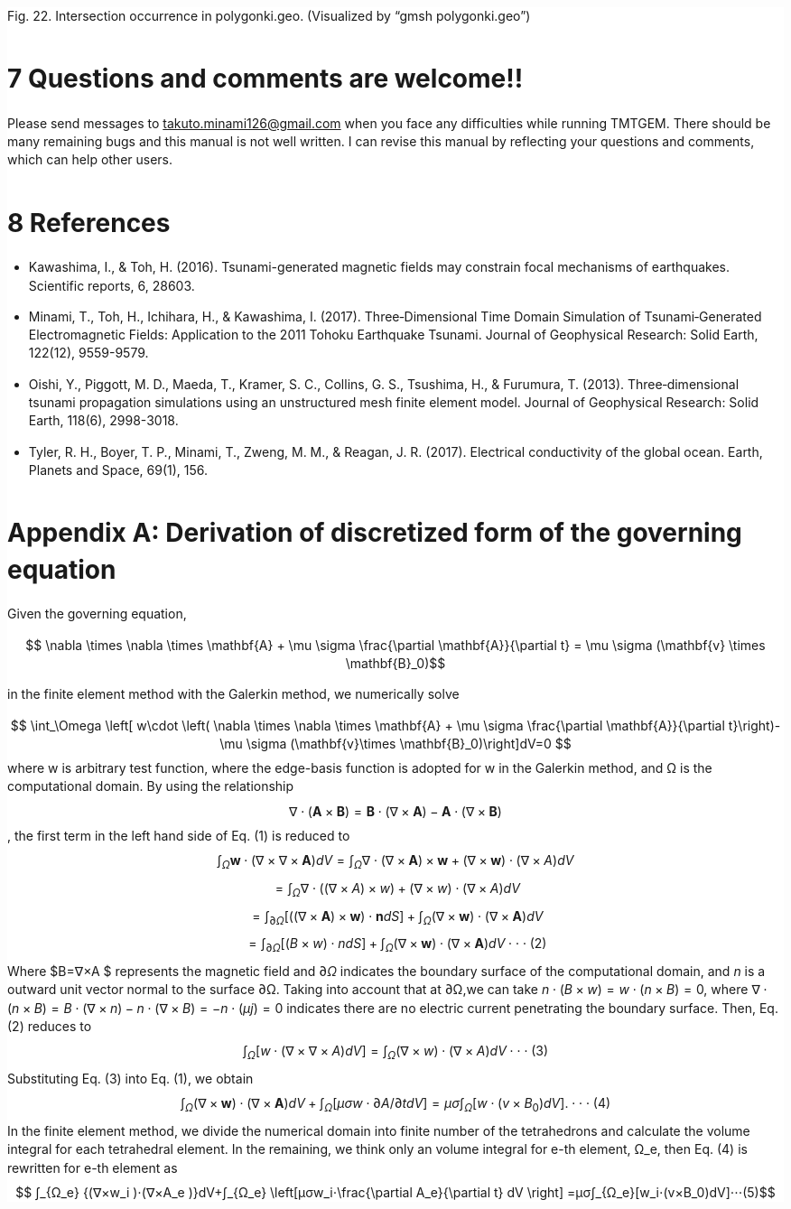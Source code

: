 Fig. 22. Intersection occurrence in polygonki.geo. (Visualized by “gmsh polygonki.geo”)

# 7 Questions and comments are welcome!!<a id="Questions"></a>
Please send messages to takuto.minami126@gmail.com when you face any difficulties while running TMTGEM. There should be many remaining bugs and this manual is not well written. I can revise this manual by reflecting your questions and comments, which can help other users. 

# 8 References <a id="References"> </a>

- Kawashima, I., & Toh, H. (2016). Tsunami-generated magnetic fields may constrain focal mechanisms of earthquakes. Scientific reports, 6, 28603.<a id="KT2016"></a>

- Minami, T., Toh, H., Ichihara, H., & Kawashima, I. (2017). Three‐Dimensional Time Domain Simulation of Tsunami‐Generated Electromagnetic Fields: Application to the 2011 Tohoku Earthquake Tsunami. Journal of Geophysical Research: Solid Earth, 122(12), 9559-9579. <a id="M2017"></a>

- Oishi, Y., Piggott, M. D., Maeda, T., Kramer, S. C., Collins, G. S., Tsushima, H., & Furumura, T. (2013). Three‐dimensional tsunami propagation simulations using an unstructured mesh finite element model. Journal of Geophysical Research: Solid Earth, 118(6), 2998-3018.<a id="O2013"></a>

- Tyler, R. H., Boyer, T. P., Minami, T., Zweng, M. M., & Reagan, J. R. (2017). Electrical conductivity of the global ocean. Earth, Planets and Space, 69(1), 156. <a id="T2017"></a>
 

# Appendix A: Derivation of discretized form of the governing equation

Given the governing equation,

$$ \nabla \times \nabla \times \mathbf{A} + \mu \sigma \frac{\partial \mathbf{A}}{\partial t} = \mu \sigma (\mathbf{v} \times \mathbf{B}_0)$$ 

in the finite element method with the Galerkin method, we numerically solve

$$ \int_\Omega \left[ w\cdot \left( \nabla \times \nabla \times \mathbf{A} + \mu \sigma \frac{\partial \mathbf{A}}{\partial t}\right)-\mu \sigma (\mathbf{v}\times \mathbf{B}_0)\right]dV=0 $$
where w is arbitrary test function, where the edge-basis function is adopted for w in the Galerkin method, and Ω is the computational domain.
By using the relationship $$\nabla \cdot ( \mathbf{A}\times \mathbf{B} ) = \mathbf{B}⋅(\nabla \times \mathbf{A} ) -\mathbf{A}\cdot \left( \nabla \times \mathbf{B} \right)$$, the first term in the left hand side of Eq. (1) is reduced to
$$ \int_\Omega { \mathbf{w} \cdot ( ∇ × ∇ × \mathbf{A} ) dV } = \int_\Omega { ∇ \cdot \left( ∇ \times \mathbf{A} \right) × \mathbf{w} } + \left( ∇ × \mathbf{w} \right) \cdot (∇×A) dV $$
$$ = \int_\Omega {∇⋅((∇×A)×w)+(∇×w)⋅(∇×A)}dV$$
$$=\int_{\partial \Omega } \left[ ((∇×\mathbf{A})×\mathbf{w})\cdot \mathbf{n}dS \right] + \int_\Omega {(∇ × \mathbf{w}) \cdot (∇ × \mathbf{A}) }dV $$
$$= \int_{\partial \Omega} [(B×w)⋅ndS] +  ∫_\Omega  ( \nabla × \mathbf{w}) \cdot  (\nabla \times \mathbf{A} ) dV ⋅⋅⋅(2) $$
Where $B=∇×A $ represents the magnetic field and $∂Ω$ indicates the boundary surface of the computational domain, and $n$ is a outward unit vector normal to the surface ∂Ω. Taking into account that at ∂Ω,we can take
$n⋅(B×w)=w⋅(n×B)=0$,
where $∇⋅(n×B)=B⋅(∇×n)-n⋅(∇×B)=-n⋅(μj)=0$ indicates there are no electric current penetrating the boundary surface. Then, Eq. (2) reduces to
$$ ∫_Ω[w⋅(∇×∇×A)dV]=∫_Ω{(∇×w)⋅(∇×A)}dV⋅⋅⋅(3)$$
Substituting Eq. (3) into Eq. (1), we obtain
$$ \int_\Omega {(\nabla \times \mathbf{w})\cdot (\nabla \times \mathbf{A})}dV+∫_Ω[μσw⋅∂A/∂t dV]=μσ\int_\Omega\left[ w⋅(v\times B_0)dV \right].⋅⋅⋅(4)$$
In the finite element method, we divide the numerical domain into finite number of the tetrahedrons and calculate the volume integral for each tetrahedral element. In the remaining, we think only an volume integral for e-th element, Ω_e, then Eq. (4) is rewritten for e-th element as
$$ ∫_{Ω_e} {(∇×w_i )⋅(∇×A_e )}dV+∫_{Ω_e} \left[μσw_i⋅\frac{\partial A_e}{\partial t} dV \right] =μσ∫_{Ω_e}[w_i⋅(v×B_0)dV]⋅⋅⋅(5)$$